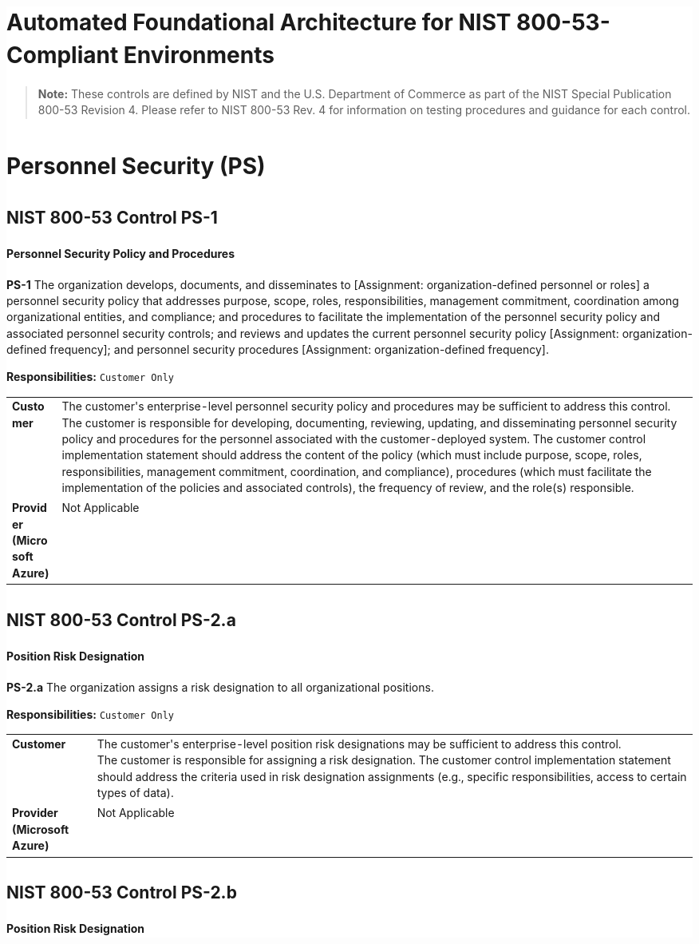 # Automated Foundational Architecture for NIST 800-53-Compliant Environments


> **Note:** These controls are defined by NIST and the U.S. Department of Commerce as part of the NIST Special Publication 800-53 Revision 4. Please refer to NIST 800-53 Rev. 4 for information on testing procedures and guidance for each control.
    
    

# Personnel Security (PS)

## NIST 800-53 Control PS-1

#### Personnel Security Policy and Procedures

**PS-1** The organization develops, documents, and disseminates to [Assignment: organization-defined personnel or roles] a personnel security policy that addresses purpose, scope, roles, responsibilities, management commitment, coordination among organizational entities, and compliance; and procedures to facilitate the implementation of the personnel security policy and associated personnel security controls; and reviews and updates the current personnel security policy [Assignment: organization-defined frequency]; and personnel security procedures [Assignment: organization-defined frequency].

**Responsibilities:** `Customer Only`

|||
|---|---|
| **Customer** | The customer's enterprise-level personnel security policy and procedures may be sufficient to address this control. <br /> The customer is responsible for developing, documenting, reviewing, updating, and disseminating personnel security policy and procedures for the personnel associated with the customer-deployed system. The customer control implementation statement should address the content of the policy (which must include purpose, scope, roles, responsibilities, management commitment, coordination, and compliance), procedures (which must facilitate the implementation of the policies and associated controls), the frequency of review, and the role(s) responsible. |
| **Provider (Microsoft Azure)** | Not Applicable |


 ## NIST 800-53 Control PS-2.a

#### Position Risk Designation

**PS-2.a** The organization assigns a risk designation to all organizational positions.

**Responsibilities:** `Customer Only`

|||
|---|---|
| **Customer** | The customer's enterprise-level position risk designations may be sufficient to address this control. <br /> The customer is responsible for assigning a risk designation. The customer control implementation statement should address the criteria used in risk designation assignments (e.g., specific responsibilities, access to certain types of data). |
| **Provider (Microsoft Azure)** | Not Applicable |


 ## NIST 800-53 Control PS-2.b

#### Position Risk Designation
